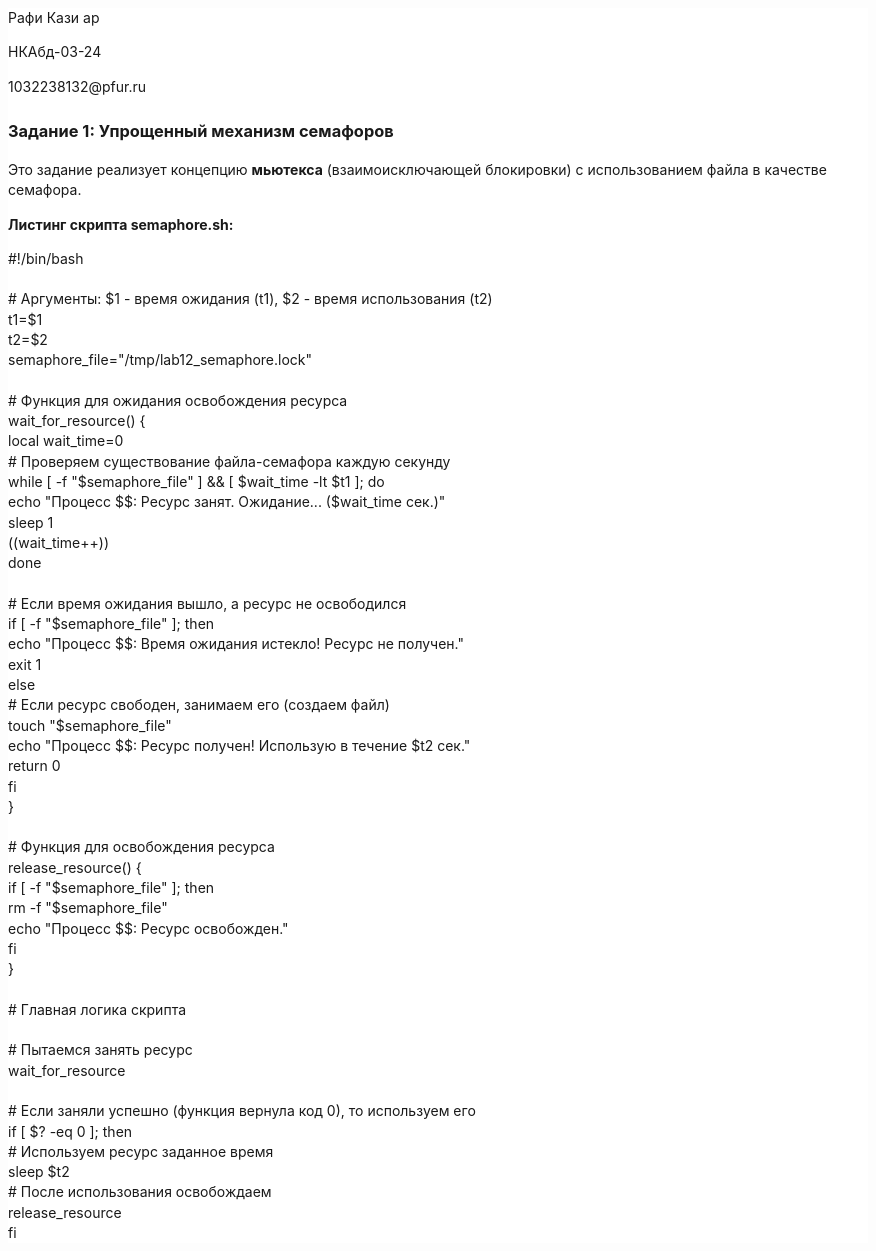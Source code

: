Рафи Кази ар

НКАбд-03-24

1032238132\@pfur.ru

### **Задание 1: Упрощенный механизм семафоров**

Это задание реализует концепцию **мьютекса** (взаимоисключающей
блокировки) с использованием файла в качестве семафора.

**Листинг скрипта semaphore.sh:**

\#!/bin/bash\
\
\# Аргументы: \$1 - время ожидания (t1), \$2 - время использования (t2)\
t1=\$1\
t2=\$2\
semaphore_file=\"/tmp/lab12_semaphore.lock\"\
\
\# Функция для ожидания освобождения ресурса\
wait_for_resource() {\
local wait_time=0\
\# Проверяем существование файла-семафора каждую секунду\
while \[ -f \"\$semaphore_file\" \] && \[ \$wait_time -lt \$t1 \]; do\
echo \"Процесс \$\$: Ресурс занят. Ожидание\... (\$wait_time сек.)\"\
sleep 1\
((wait_time++))\
done\
\
\# Если время ожидания вышло, а ресурс не освободился\
if \[ -f \"\$semaphore_file\" \]; then\
echo \"Процесс \$\$: Время ожидания истекло! Ресурс не получен.\"\
exit 1\
else\
\# Если ресурс свободен, занимаем его (создаем файл)\
touch \"\$semaphore_file\"\
echo \"Процесс \$\$: Ресурс получен! Использую в течение \$t2 сек.\"\
return 0\
fi\
}\
\
\# Функция для освобождения ресурса\
release_resource() {\
if \[ -f \"\$semaphore_file\" \]; then\
rm -f \"\$semaphore_file\"\
echo \"Процесс \$\$: Ресурс освобожден.\"\
fi\
}\
\
\# Главная логика скрипта\
\
\# Пытаемся занять ресурс\
wait_for_resource\
\
\# Если заняли успешно (функция вернула код 0), то используем его\
if \[ \$? -eq 0 \]; then\
\# Используем ресурс заданное время\
sleep \$t2\
\# После использования освобождаем\
release_resource\
fi
